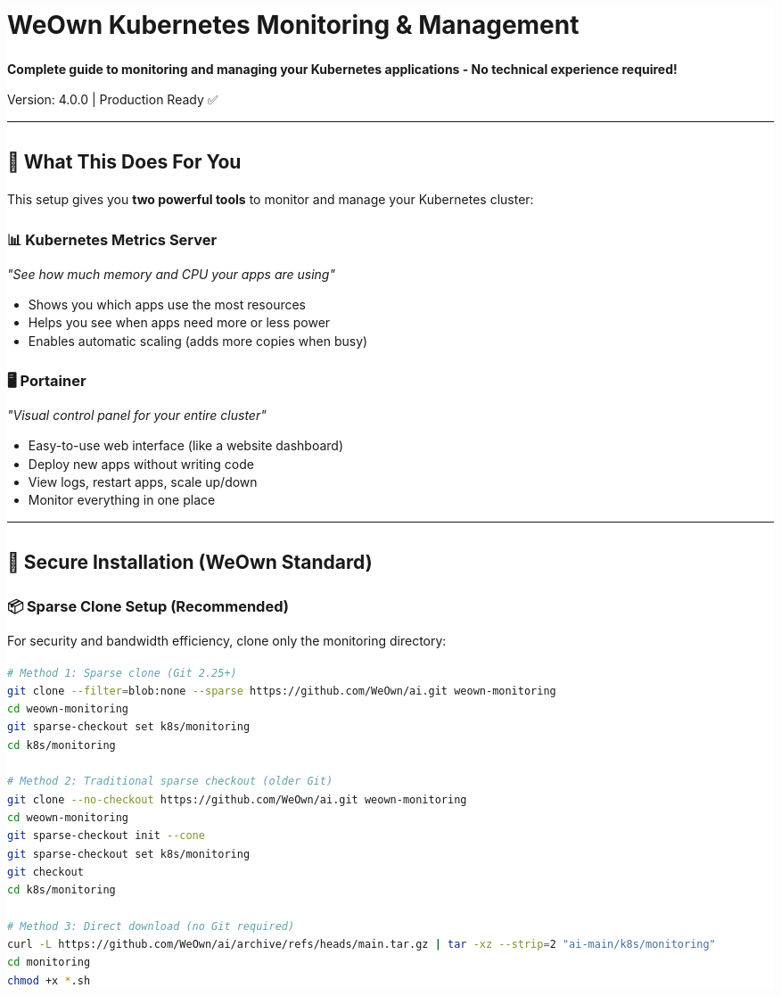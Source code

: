 # WeOwn Kubernetes Monitoring & Management

**Complete guide to monitoring and managing your Kubernetes applications - No technical experience required!**

Version: 4.0.0 | Production Ready ✅

---

## 🎯 What This Does For You

This setup gives you **two powerful tools** to monitor and manage your Kubernetes cluster:

### 📊 **Kubernetes Metrics Server** 
*"See how much memory and CPU your apps are using"*
- Shows you which apps use the most resources
- Helps you see when apps need more or less power
- Enables automatic scaling (adds more copies when busy)

### 🖥️ **Portainer** 
*"Visual control panel for your entire cluster"*
- Easy-to-use web interface (like a website dashboard)
- Deploy new apps without writing code
- View logs, restart apps, scale up/down
- Monitor everything in one place

---

## 🔐 Secure Installation (WeOwn Standard)

### **📦 Sparse Clone Setup (Recommended)**

For security and bandwidth efficiency, clone only the monitoring directory:

```bash
# Method 1: Sparse clone (Git 2.25+)
git clone --filter=blob:none --sparse https://github.com/WeOwn/ai.git weown-monitoring
cd weown-monitoring
git sparse-checkout set k8s/monitoring
cd k8s/monitoring

# Method 2: Traditional sparse checkout (older Git)
git clone --no-checkout https://github.com/WeOwn/ai.git weown-monitoring  
cd weown-monitoring
git sparse-checkout init --cone
git sparse-checkout set k8s/monitoring
git checkout
cd k8s/monitoring

# Method 3: Direct download (no Git required)
curl -L https://github.com/WeOwn/ai/archive/refs/heads/main.tar.gz | tar -xz --strip=2 "ai-main/k8s/monitoring"
cd monitoring
chmod +x *.sh
```
